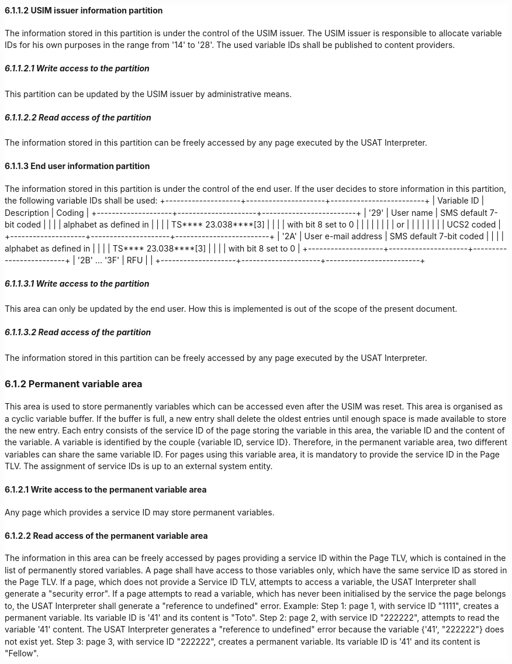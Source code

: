 #### 6.1.1.2 USIM issuer information partition
The information stored in this partition is under the control of the USIM
issuer. The USIM issuer is responsible to allocate variable IDs for his own
purposes in the range from \'14\' to \'28\'. The used variable IDs shall be
published to content providers.
##### 6.1.1.2.1 Write access to the partition
This partition can be updated by the USIM issuer by administrative means.
##### 6.1.1.2.2 Read access of the partition
The information stored in this partition can be freely accessed by any page
executed by the USAT Interpreter.
#### 6.1.1.3 End user information partition
The information stored in this partition is under the control of the end user.
If the user decides to store information in this partition, the following
variable IDs shall be used:
+--------------------+---------------------+-------------------------+ | Variable ID | Description | Coding | +--------------------+---------------------+-------------------------+ | \'29\' | User name | SMS default 7-bit coded | | | | alphabet as defined in | | | | TS**** 23.038****[3] | | | | with bit 8 set to 0 | | | | | | | | or | | | | | | | | UCS2 coded | +--------------------+---------------------+-------------------------+ | \'2A\' | User e-mail address | SMS default 7-bit coded | | | | alphabet as defined in | | | | TS**** 23.038****[3] | | | | with bit 8 set to 0 | +--------------------+---------------------+-------------------------+ | \'2B\' ... \'3F\' | RFU | | +--------------------+---------------------+-------------------------+
##### 6.1.1.3.1 Write access to the partition
This area can only be updated by the end user. How this is implemented is out
of the scope of the present document.
##### 6.1.1.3.2 Read access of the partition
The information stored in this partition can be freely accessed by any page
executed by the USAT Interpreter.
### 6.1.2 Permanent variable area
This area is used to store permanently variables which can be accessed even
after the USIM was reset. This area is organised as a cyclic variable buffer.
If the buffer is full, a new entry shall delete the oldest entries until
enough space is made available to store the new entry.
Each entry consists of the service ID of the page storing the variable in this
area, the variable ID and the content of the variable. A variable is
identified by the couple {variable ID, service ID}. Therefore, in the
permanent variable area, two different variables can share the same variable
ID. For pages using this variable area, it is mandatory to provide the service
ID in the Page TLV. The assignment of service IDs is up to an external system
entity.
#### 6.1.2.1 Write access to the permanent variable area
Any page which provides a service ID may store permanent variables.
#### 6.1.2.2 Read access of the permanent variable area
The information in this area can be freely accessed by pages providing a
service ID within the Page TLV, which is contained in the list of permanently
stored variables. A page shall have access to those variables only, which have
the same service ID as stored in the Page TLV.
If a page, which does not provide a Service ID TLV, attempts to access a
variable, the USAT Interpreter shall generate a \"security error\".
If a page attempts to read a variable, which has never been initialised by the
service the page belongs to, the USAT Interpreter shall generate a \"reference
to undefined\" error.
Example:
Step 1: page 1, with service ID \"1111\", creates a permanent variable. Its
variable ID is \'41\' and its content is \"Toto\".
Step 2: page 2, with service ID \"222222\", attempts to read the variable
\'41\' content. The USAT Interpreter generates a \"reference to undefined\"
error because the variable {\'41\', \"222222\"} does not exist yet.
Step 3: page 3, with service ID \"222222\", creates a permanent variable. Its
variable ID is \'41\' and its content is \"Fellow\".
